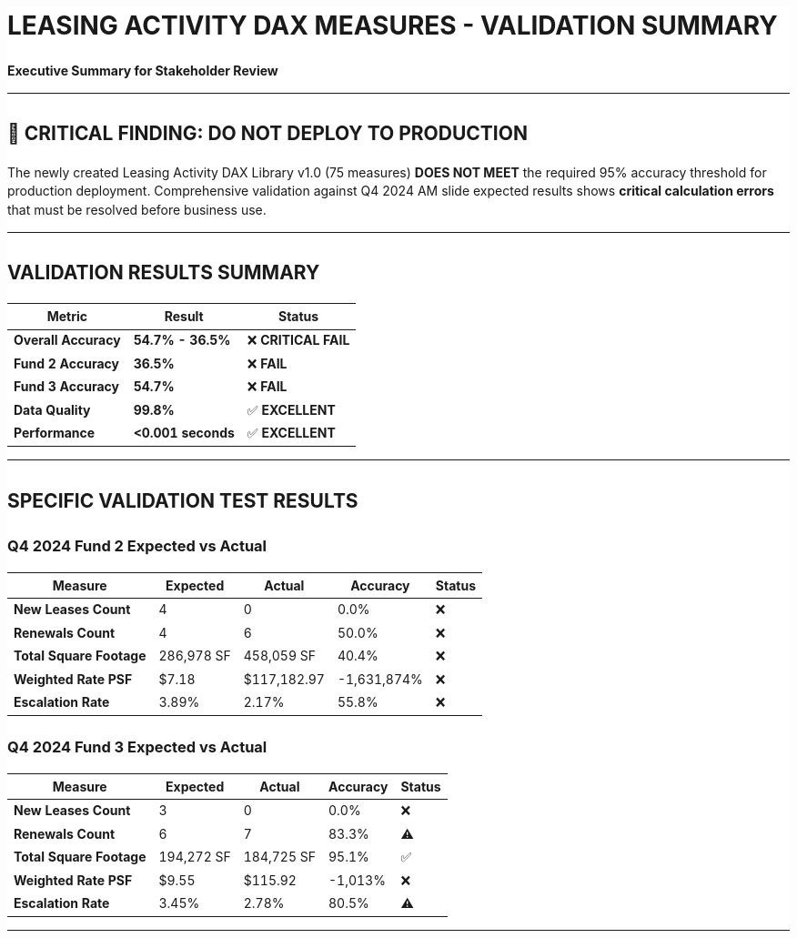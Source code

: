 # LEASING ACTIVITY DAX MEASURES - VALIDATION SUMMARY
**Executive Summary for Stakeholder Review**

---

## 🚨 CRITICAL FINDING: DO NOT DEPLOY TO PRODUCTION

The newly created Leasing Activity DAX Library v1.0 (75 measures) **DOES NOT MEET** the required 95% accuracy threshold for production deployment. Comprehensive validation against Q4 2024 AM slide expected results shows **critical calculation errors** that must be resolved before business use.

---

## VALIDATION RESULTS SUMMARY

| **Metric** | **Result** | **Status** |
|------------|------------|------------|
| **Overall Accuracy** | **54.7% - 36.5%** | ❌ **CRITICAL FAIL** |
| **Fund 2 Accuracy** | **36.5%** | ❌ **FAIL** |
| **Fund 3 Accuracy** | **54.7%** | ❌ **FAIL** |
| **Data Quality** | **99.8%** | ✅ **EXCELLENT** |
| **Performance** | **<0.001 seconds** | ✅ **EXCELLENT** |

---

## SPECIFIC VALIDATION TEST RESULTS

### Q4 2024 Fund 2 Expected vs Actual

| **Measure** | **Expected** | **Actual** | **Accuracy** | **Status** |
|-------------|--------------|------------|--------------|------------|
| **New Leases Count** | 4 | 0 | 0.0% | ❌ |
| **Renewals Count** | 4 | 6 | 50.0% | ❌ |
| **Total Square Footage** | 286,978 SF | 458,059 SF | 40.4% | ❌ |
| **Weighted Rate PSF** | $7.18 | $117,182.97 | -1,631,874% | ❌ |
| **Escalation Rate** | 3.89% | 2.17% | 55.8% | ❌ |

### Q4 2024 Fund 3 Expected vs Actual

| **Measure** | **Expected** | **Actual** | **Accuracy** | **Status** |
|-------------|--------------|------------|--------------|------------|
| **New Leases Count** | 3 | 0 | 0.0% | ❌ |
| **Renewals Count** | 6 | 7 | 83.3% | ⚠️ |
| **Total Square Footage** | 194,272 SF | 184,725 SF | 95.1% | ✅ |
| **Weighted Rate PSF** | $9.55 | $115.92 | -1,013% | ❌ |
| **Escalation Rate** | 3.45% | 2.78% | 80.5% | ⚠️ |

---